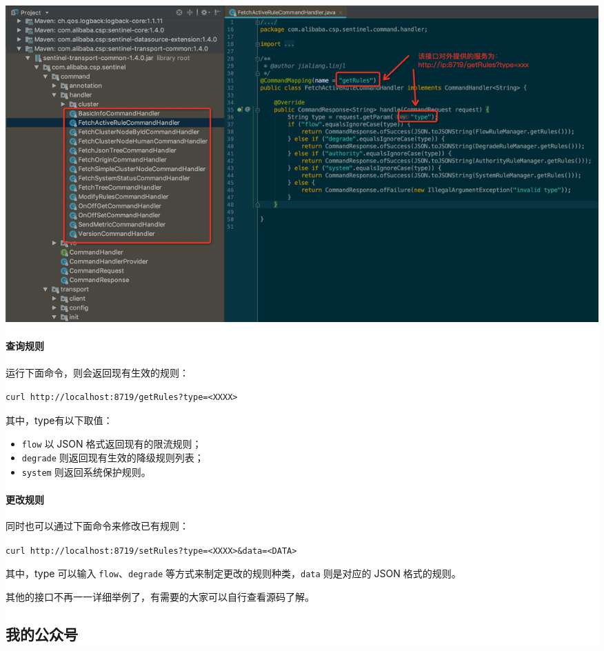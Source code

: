 ![command-handler](images/command-handler.png)



#### 查询规则

运行下面命令，则会返回现有生效的规则：

```
curl http://localhost:8719/getRules?type=<XXXX>
```

其中，type有以下取值：

- `flow` 以 JSON 格式返回现有的限流规则；
- `degrade` 则返回现有生效的降级规则列表；
- `system` 则返回系统保护规则。

#### 更改规则

同时也可以通过下面命令来修改已有规则：

```
curl http://localhost:8719/setRules?type=<XXXX>&data=<DATA>
```

其中，type 可以输入 `flow`、`degrade` 等方式来制定更改的规则种类，`data` 则是对应的 JSON 格式的规则。

其他的接口不再一一详细举例了，有需要的大家可以自行查看源码了解。



## 我的公众号
